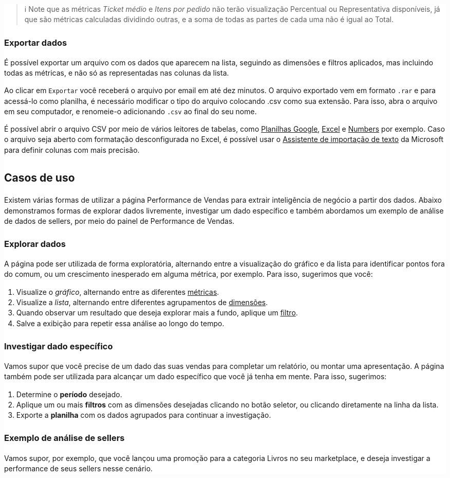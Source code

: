 >ℹ️ Note que as métricas *Ticket médio* e *Itens por pedido* não terão visualização Percentual ou Representativa disponíveis, já que são métricas calculadas dividindo outras, e a soma de todas as partes de cada uma não é igual ao Total.

### Exportar dados

É possível exportar um arquivo com os dados que aparecem na lista, seguindo as dimensões e filtros aplicados, mas incluindo todas as métricas, e não só as representadas nas colunas da lista. 

Ao clicar em `Exportar` você receberá o arquivo por email em até dez minutos. O arquivo exportado vem em formato `.rar` e para acessá-lo como planilha, é necessário modificar o tipo do arquivo colocando .csv como sua extensão. Para isso, abra o arquivo em seu computador, e renomeie-o adicionando `.csv` ao final do seu nome. 

É possível abrir o arquivo CSV por meio de vários leitores de tabelas, como [Planilhas Google](https://support.google.com/docs/answer/40608?hl=pt-BR&co=GENIE.Platform%3DDesktop), [Excel](https://support.microsoft.com/en-us/office/import-data-from-a-csv-html-or-text-file-b62efe49-4d5b-4429-b788-e1211b5e90f6) e [Numbers](https://support.apple.com/pt-br/guide/numbers/tan9f3c54bdc/mac) por exemplo. Caso o arquivo seja aberto com formatação desconfigurada no Excel, é possível usar o [Assistente de importação de texto](https://support.microsoft.com/pt-br/office/assistente-de-importa%C3%A7%C3%A3o-de-texto-c5b02af6-fda1-4440-899f-f78bafe41857) da Microsoft para definir colunas com mais precisão.

## Casos de uso

Existem várias formas de utilizar a página Performance de Vendas para extrair inteligência de negócio a partir dos dados. Abaixo demonstramos formas de explorar dados livremente, investigar um dado específico e também abordamos um exemplo de análise de dados de sellers, por meio do painel de Performance de Vendas.  

### Explorar dados
A página pode ser utilizada de forma exploratória, alternando entre a visualização do gráfico e da lista para identificar pontos fora do comum, ou um crescimento inesperado em alguma métrica, por exemplo. Para isso, sugerimos que você:

1. Visualize o *gráfico*, alternando entre as diferentes [métricas](#metricas).  
2. Visualize a *lista*, alternando entre diferentes agrupamentos de [dimensões](#dimensoes-de-filtro-e-agrupamento-de-dados).  
3. Quando observar um resultado que deseja explorar mais a fundo, aplique um [filtro](#filtros).    
4. Salve a exibição para repetir essa análise ao longo do tempo.  

### Investigar dado específico
Vamos supor que você precise de um dado das suas vendas para completar um relatório, ou montar uma apresentação. A página também pode ser utilizada para alcançar um dado específico que você já tenha em mente. Para isso, sugerimos:

1. Determine o __período__ desejado.  
2. Aplique um ou mais __filtros__ com as dimensões desejadas clicando no botão seletor, ou clicando diretamente na linha da lista.  
3. Exporte a __planilha__ com os dados agrupados para continuar a investigação.  

### Exemplo de análise de sellers
Vamos supor, por exemplo, que você lançou uma promoção para a categoria Livros no seu marketplace, e deseja investigar a performance de seus sellers nesse cenário. 
